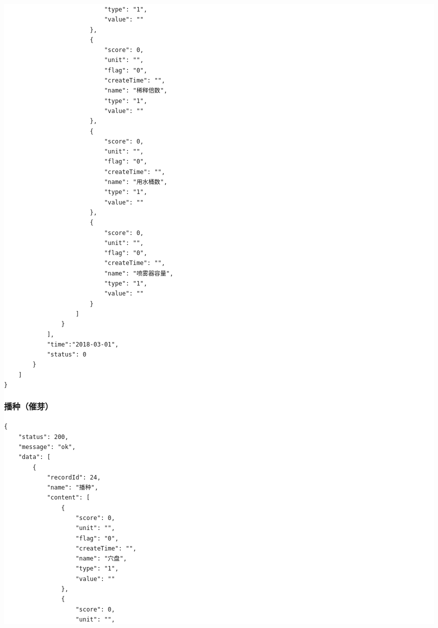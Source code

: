 ~~~
                            "type": "1",
                            "value": ""
                        },
                        {
                            "score": 0,
                            "unit": "",
                            "flag": "0",
                            "createTime": "",
                            "name": "稀释倍数",
                            "type": "1",
                            "value": ""
                        },
                        {
                            "score": 0,
                            "unit": "",
                            "flag": "0",
                            "createTime": "",
                            "name": "用水桶数",
                            "type": "1",
                            "value": ""
                        },
                        {
                            "score": 0,
                            "unit": "",
                            "flag": "0",
                            "createTime": "",
                            "name": "喷雾器容量",
                            "type": "1",
                            "value": ""
                        }
                    ]
                }
            ],
            "time":"2018-03-01",
            "status": 0
        }
    ]
}
~~~

### 播种（催芽）

~~~
{
    "status": 200,
    "message": "ok",
    "data": [
        {
            "recordId": 24,
            "name": "播种",
            "content": [
                {
                    "score": 0,
                    "unit": "",
                    "flag": "0",
                    "createTime": "",
                    "name": "穴盘",
                    "type": "1",
                    "value": ""
                },
                {
                    "score": 0,
                    "unit": "",
~~~